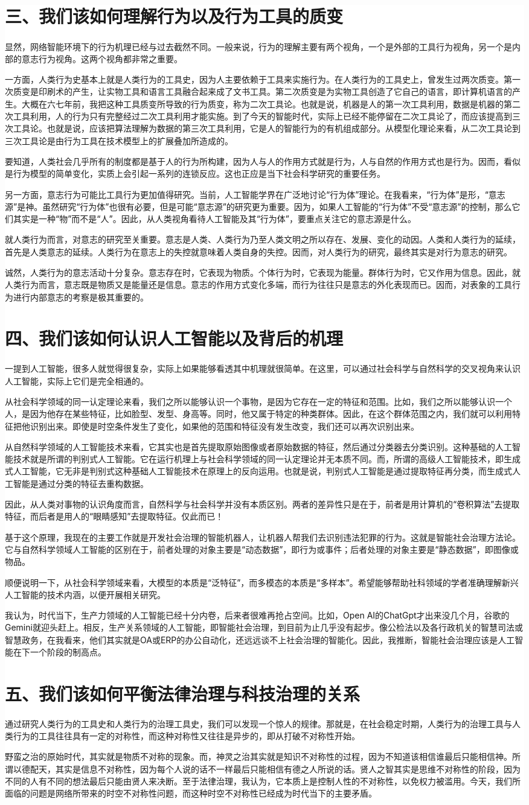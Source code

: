 
# 三、我们该如何理解行为以及行为工具的质变

显然，网络智能环境下的行为机理已经与过去截然不同。一般来说，行为的理解主要有两个视角，一个是外部的工具行为视角，另一个是内部的意志行为视角。这两个视角都非常之重要。

一方面，人类行为史基本上就是人类行为的工具史，因为人主要依赖于工具来实施行为。在人类行为的工具史上，曾发生过两次质变。第一次质变是印刷术的产生，让实物工具和语言工具融合起来成了文书工具。第二次质变是为实物工具创造了它自己的语言，即计算机语言的产生。大概在六七年前，我把这种工具质变所导致的行为质变，称为二次工具论。也就是说，机器是人的第一次工具利用，数据是机器的第二次工具利用，人的行为只有完整经过二次工具利用才能实施。到了今天的智能时代，实际上已经不能停留在二次工具论了，而应该提高到三次工具论。也就是说，应该把算法理解为数据的第三次工具利用，它是人的智能行为的有机组成部分。从模型化理论来看，从二次工具论到三次工具论是由行为工具在技术模型上的扩展叠加所造成的。

要知道，人类社会几乎所有的制度都是基于人的行为所构建，因为人与人的作用方式就是行为，人与自然的作用方式也是行为。因而，看似是行为模型的简单变化，实质上会引起一系列的连锁反应。这也正应是当下社会科学研究的重要任务。

另一方面，意志行为可能比工具行为更加值得研究。当前，人工智能学界在广泛地讨论“行为体”理论。在我看来，“行为体”是形，“意志源”是神。虽然研究“行为体”也很有必要，但是可能“意志源”的研究更为重要。因为，如果人工智能的“行为体”不受“意志源”的控制，那么它们其实是一种“物”而不是“人”。因此，从人类视角看待人工智能及其“行为体”，要重点关注它的意志源是什么。

就人类行为而言，对意志的研究至关重要。意志是人类、人类行为乃至人类文明之所以存在、发展、变化的动因。人类和人类行为的延续，首先是人类意志的延续。人类行为在意志上的失控就意味着人类自身的失控。因而，对人类行为的研究，最终其实是对行为意志的研究。

诚然，人类行为的意志活动十分复杂。意志存在时，它表现为物质。个体行为时，它表现为能量。群体行为时，它又作用为信息。因此，就人类行为而言，意志既是物质又是能量还是信息。意志的作用方式变化多端，而行为往往只是意志的外化表现而已。因而，对表象的工具行为进行内部意志的考察是极其重要的。

 

# 四、我们该如何认识人工智能以及背后的机理

一提到人工智能，很多人就觉得很复杂，实际上如果能够看透其中机理就很简单。在这里，可以通过社会科学与自然科学的交叉视角来认识人工智能，实际上它们是完全相通的。

从社会科学领域的同一认定理论来看，我们之所以能够认识一个事物，是因为它存在一定的特征和范围。比如，我们之所以能够认识一个人，是因为他存在某些特征，比如脸型、发型、身高等。同时，他又属于特定的种类群体。因此，在这个群体范围之内，我们就可以利用特征把他识别出来。即使是时空条件发生了变化，如果他的范围和特征没有发生改变，我们还可以再次识别出来。

从自然科学领域的人工智能技术来看，它其实也是首先提取原始图像或者原始数据的特征，然后通过分类器去分类识别。这种基础的人工智能技术就是所谓的判别式人工智能。它在运行机理上与社会科学领域的同一认定理论并无本质不同。而，所谓的高级人工智能技术，即生成式人工智能，它无非是判别式这种基础人工智能技术在原理上的反向运用。也就是说，判别式人工智能是通过提取特征再分类，而生成式人工智能是通过分类的特征去重构数据。

因此，从人类对事物的认识角度而言，自然科学与社会科学并没有本质区别。两者的差异性只是在于，前者是用计算机的“卷积算法”去提取特征，而后者是用人的“眼睛感知”去提取特征。仅此而已！

基于这个原理，我现在的主要工作就是开发社会治理的智能机器人，让机器人帮我们去识别违法犯罪的行为。这就是智能社会治理方法论。它与自然科学领域人工智能的区别在于，前者处理的对象主要是“动态数据”，即行为或事件；后者处理的对象主要是“静态数据”，即图像或物品。

顺便说明一下，从社会科学领域来看，大模型的本质是“泛特征”，而多模态的本质是“多样本”。希望能够帮助社科领域的学者准确理解新兴人工智能的技术内涵，以便开展相关研究。

我认为，时代当下，生产力领域的人工智能已经十分内卷，后来者很难再抢占空间。比如，Open AI的ChatGpt才出来没几个月，谷歌的Gemini就迎头赶上。相反，生产关系领域的人工智能，即智能社会治理，到目前为止几乎没有起步。像公检法以及各行政机关的智慧司法或智慧政务，在我看来，他们其实就是OA或ERP的办公自动化，还远远谈不上社会治理的智能化。因此，我推断，智能社会治理应该是人工智能在下一个阶段的制高点。

 

# 五、我们该如何平衡法律治理与科技治理的关系



通过研究人类行为的工具史和人类行为的治理工具史，我们可以发现一个惊人的规律。那就是，在社会稳定时期，人类行为的治理工具与人类行为的工具往往具有一定的对称性，而这种对称性又往往是异步的，即从打破不对称性开始。

野蛮之治的原始时代，其实就是物质不对称的现象。而，神灵之治其实就是知识不对称性的过程，因为不知道该相信谁最后只能相信神。所谓以德配天，其实是信息不对称性，因为每个人说的话不一样最后只能相信有德之人所说的话。贤人之智其实是思维不对称性的阶段，因为不同的人有不同的想法最后只能由贤人来决断。至于法律治理，我认为，它本质上是控制人性的不对称性，以免权力被滥用。今天，我们所面临的问题是网络所带来的时空不对称性问题，而这种时空不对称性已经成为时代当下的主要矛盾。

